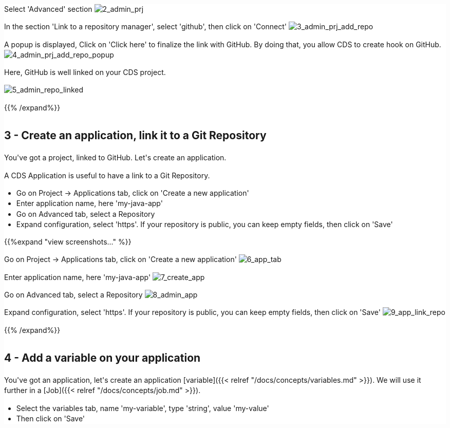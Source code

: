 Select 'Advanced' section
![2_admin_prj](/images/getting_started_standard_wf_2_admin_prj.png?height=400px&classes=shadow)

In the section 'Link to a repository manager', select 'github', then click on 'Connect'
![3_admin_prj_add_repo](/images/getting_started_standard_wf_3_admin_prj_add_repo.png?height=400px&classes=shadow)

A popup is displayed, Click on 'Click here' to finalize the link with GitHub. By doing that, you allow CDS to create hook on GitHub.
![4_admin_prj_add_repo_popup](/images/getting_started_standard_wf_4_admin_prj_add_repo_popup.png?height=400px&classes=shadow)

Here, GitHub is well linked on your CDS project.

![5_admin_repo_linked](/images/getting_started_standard_wf_5_admin_repo_linked.png?height=400px&classes=shadow)

{{% /expand%}}

## 3 - Create an application, link it to a Git Repository

You've got a project, linked to GitHub. Let's create an application.

A CDS Application is useful to have a link to a Git Repository.

* Go on Project -> Applications tab, click on 'Create a new application'
* Enter application name, here 'my-java-app'
* Go on Advanced tab, select a Repository
* Expand configuration, select 'https'. If your repository is public, you can keep empty fields, then click on 'Save'

{{%expand "view screenshots..." %}}

Go on Project -> Applications tab, click on 'Create a new application'
![6_app_tab](/images/getting_started_standard_wf_6_app_tab.png?height=400px&classes=shadow)

Enter application name, here 'my-java-app'
![7_create_app](/images/getting_started_standard_wf_7_create_app.png?height=400px&classes=shadow)

Go on Advanced tab, select a Repository
![8_admin_app](/images/getting_started_standard_wf_8_admin_app.png?height=400px&classes=shadow)

Expand configuration, select 'https'. If your repository is public, you can keep empty fields, then click on 'Save'
![9_app_link_repo](/images/getting_started_standard_wf_9_app_link_repo.png?height=400px&classes=shadow)

{{% /expand%}}

## 4 - Add a variable on your application

You've got an application, let's create an application [variable]({{< relref "/docs/concepts/variables.md" >}}).
We will use it further in a [Job]({{< relref "/docs/concepts/job.md" >}}).

* Select the variables tab, name 'my-variable', type 'string', value 'my-value'
* Then click on 'Save'
